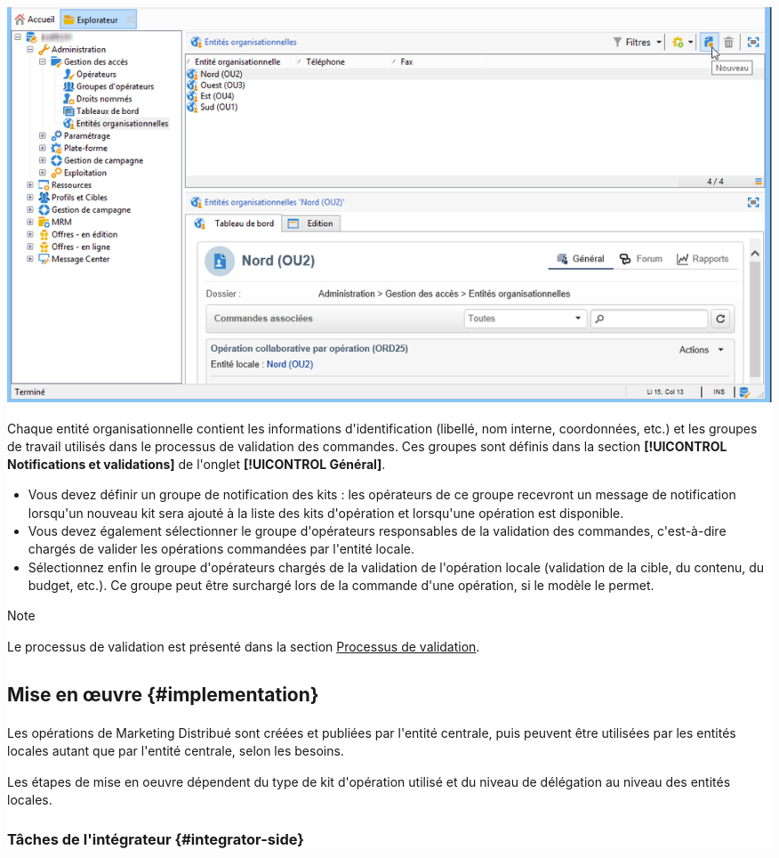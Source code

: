 ![](assets/s_advuser_mkg_dist_local_list.png)

Chaque entité organisationnelle contient les informations d&#39;identification (libellé, nom interne, coordonnées, etc.) et les groupes de travail utilisés dans le processus de validation des commandes. Ces groupes sont définis dans la section **[!UICONTROL Notifications et validations]** de l&#39;onglet **[!UICONTROL Général]**.

* Vous devez définir un groupe de notification des kits : les opérateurs de ce groupe recevront un message de notification lorsqu&#39;un nouveau kit sera ajouté à la liste des kits d&#39;opération et lorsqu&#39;une opération est disponible.
* Vous devez également sélectionner le groupe d&#39;opérateurs responsables de la validation des commandes, c&#39;est-à-dire chargés de valider les opérations commandées par l&#39;entité locale.
* Sélectionnez enfin le groupe d&#39;opérateurs chargés de la validation de l&#39;opération locale (validation de la cible, du contenu, du budget, etc.). Ce groupe peut être surchargé lors de la commande d&#39;une opération, si le modèle le permet.

>[!NOTE]
>
>Le processus de validation est présenté dans la section [Processus de validation](creating-a-local-campaign.md#approval-process).

## Mise en œuvre {#implementation}

Les opérations de Marketing Distribué sont créées et publiées par l&#39;entité centrale, puis peuvent être utilisées par les entités locales autant que par l&#39;entité centrale, selon les besoins.

Les étapes de mise en oeuvre dépendent du type de kit d&#39;opération utilisé et du niveau de délégation au niveau des entités locales.

### Tâches de l&#39;intégrateur {#integrator-side}
